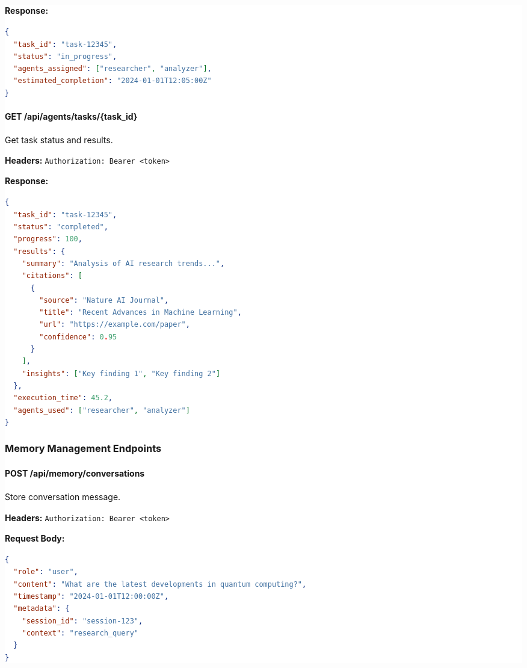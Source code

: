 **Response:**
```json
{
  "task_id": "task-12345",
  "status": "in_progress",
  "agents_assigned": ["researcher", "analyzer"],
  "estimated_completion": "2024-01-01T12:05:00Z"
}
```

#### GET /api/agents/tasks/{task_id}
Get task status and results.

**Headers:** `Authorization: Bearer <token>`

**Response:**
```json
{
  "task_id": "task-12345",
  "status": "completed",
  "progress": 100,
  "results": {
    "summary": "Analysis of AI research trends...",
    "citations": [
      {
        "source": "Nature AI Journal",
        "title": "Recent Advances in Machine Learning",
        "url": "https://example.com/paper",
        "confidence": 0.95
      }
    ],
    "insights": ["Key finding 1", "Key finding 2"]
  },
  "execution_time": 45.2,
  "agents_used": ["researcher", "analyzer"]
}
```

### Memory Management Endpoints

#### POST /api/memory/conversations
Store conversation message.

**Headers:** `Authorization: Bearer <token>`

**Request Body:**
```json
{
  "role": "user",
  "content": "What are the latest developments in quantum computing?",
  "timestamp": "2024-01-01T12:00:00Z",
  "metadata": {
    "session_id": "session-123",
    "context": "research_query"
  }
}
```
